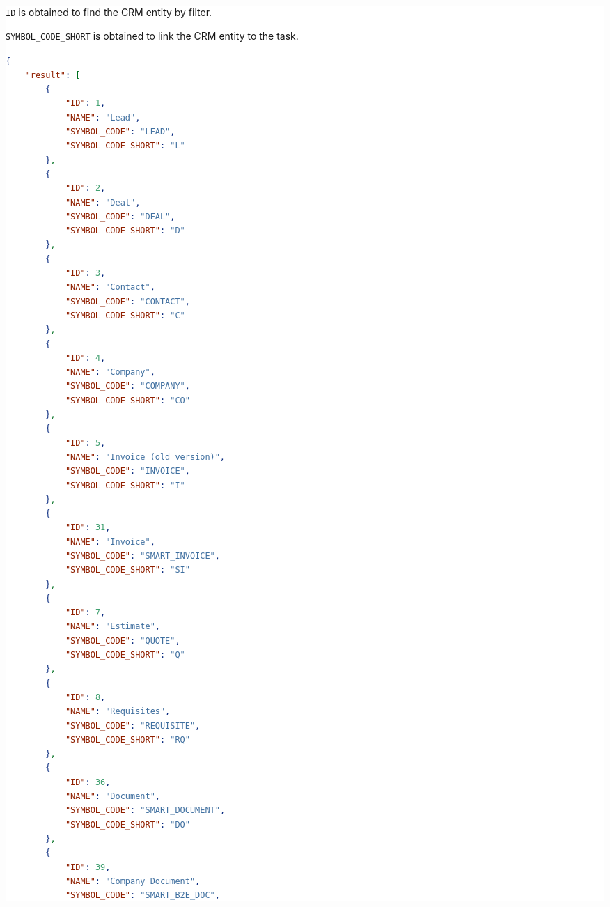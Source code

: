 `ID` is obtained to find the CRM entity by filter.

`SYMBOL_CODE_SHORT` is obtained to link the CRM entity to the task.

```JSON
{
    "result": [
        {
            "ID": 1,
            "NAME": "Lead",
            "SYMBOL_CODE": "LEAD",
            "SYMBOL_CODE_SHORT": "L"
        },
        {
            "ID": 2,
            "NAME": "Deal",
            "SYMBOL_CODE": "DEAL",
            "SYMBOL_CODE_SHORT": "D"
        },
        {
            "ID": 3,
            "NAME": "Contact",
            "SYMBOL_CODE": "CONTACT",
            "SYMBOL_CODE_SHORT": "C"
        },
        {
            "ID": 4,
            "NAME": "Company",
            "SYMBOL_CODE": "COMPANY",
            "SYMBOL_CODE_SHORT": "CO"
        },
        {
            "ID": 5,
            "NAME": "Invoice (old version)",
            "SYMBOL_CODE": "INVOICE",
            "SYMBOL_CODE_SHORT": "I"
        },
        {
            "ID": 31,
            "NAME": "Invoice",
            "SYMBOL_CODE": "SMART_INVOICE",
            "SYMBOL_CODE_SHORT": "SI"
        },
        {
            "ID": 7,
            "NAME": "Estimate",
            "SYMBOL_CODE": "QUOTE",
            "SYMBOL_CODE_SHORT": "Q"
        },
        {
            "ID": 8,
            "NAME": "Requisites",
            "SYMBOL_CODE": "REQUISITE",
            "SYMBOL_CODE_SHORT": "RQ"
        },
        {
            "ID": 36,
            "NAME": "Document",
            "SYMBOL_CODE": "SMART_DOCUMENT",
            "SYMBOL_CODE_SHORT": "DO"
        },
        {
            "ID": 39,
            "NAME": "Company Document",
            "SYMBOL_CODE": "SMART_B2E_DOC",
```